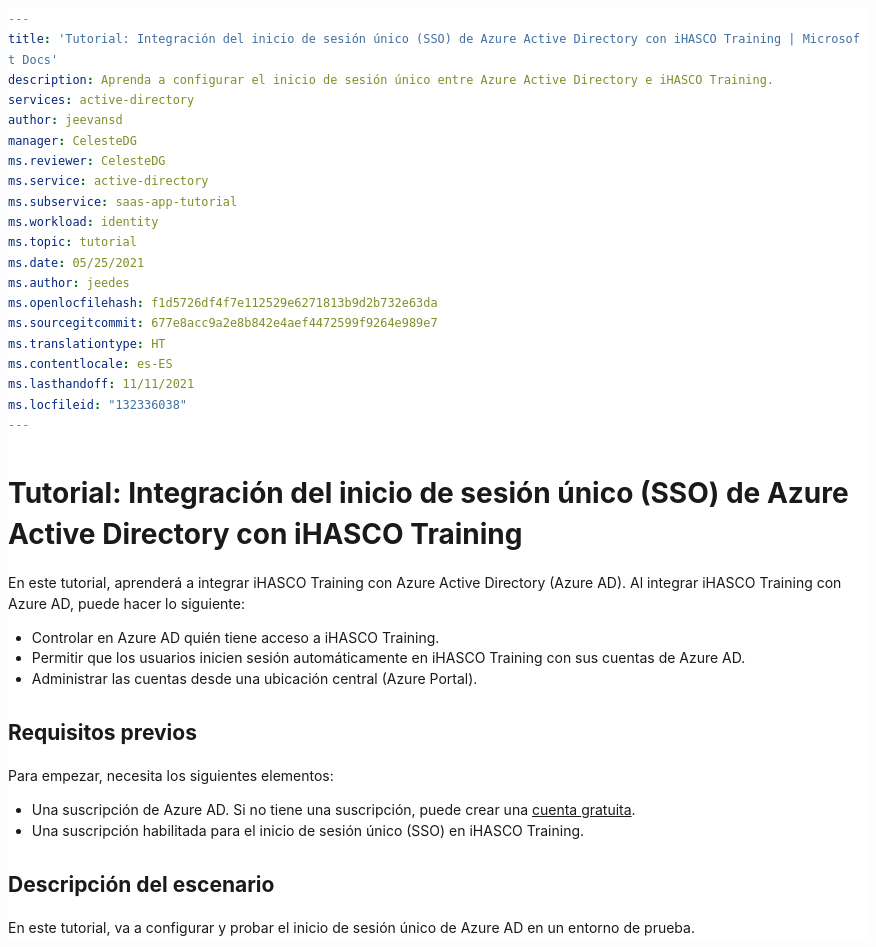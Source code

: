 ```yaml
---
title: 'Tutorial: Integración del inicio de sesión único (SSO) de Azure Active Directory con iHASCO Training | Microsoft Docs'
description: Aprenda a configurar el inicio de sesión único entre Azure Active Directory e iHASCO Training.
services: active-directory
author: jeevansd
manager: CelesteDG
ms.reviewer: CelesteDG
ms.service: active-directory
ms.subservice: saas-app-tutorial
ms.workload: identity
ms.topic: tutorial
ms.date: 05/25/2021
ms.author: jeedes
ms.openlocfilehash: f1d5726df4f7e112529e6271813b9d2b732e63da
ms.sourcegitcommit: 677e8acc9a2e8b842e4aef4472599f9264e989e7
ms.translationtype: HT
ms.contentlocale: es-ES
ms.lasthandoff: 11/11/2021
ms.locfileid: "132336038"
---
```

# <a name="tutorial-azure-active-directory-single-sign-on-sso-integration-with-ihasco-training"></a>Tutorial: Integración del inicio de sesión único (SSO) de Azure Active Directory con iHASCO Training

En este tutorial, aprenderá a integrar iHASCO Training con Azure Active Directory (Azure AD). Al integrar iHASCO Training con Azure AD, puede hacer lo siguiente:

* Controlar en Azure AD quién tiene acceso a iHASCO Training.
* Permitir que los usuarios inicien sesión automáticamente en iHASCO Training con sus cuentas de Azure AD.
* Administrar las cuentas desde una ubicación central (Azure Portal).

## <a name="prerequisites"></a>Requisitos previos

Para empezar, necesita los siguientes elementos:

* Una suscripción de Azure AD. Si no tiene una suscripción, puede crear una [cuenta gratuita](https://azure.microsoft.com/free/).
* Una suscripción habilitada para el inicio de sesión único (SSO) en iHASCO Training.

## <a name="scenario-description"></a>Descripción del escenario

En este tutorial, va a configurar y probar el inicio de sesión único de Azure AD en un entorno de prueba.
